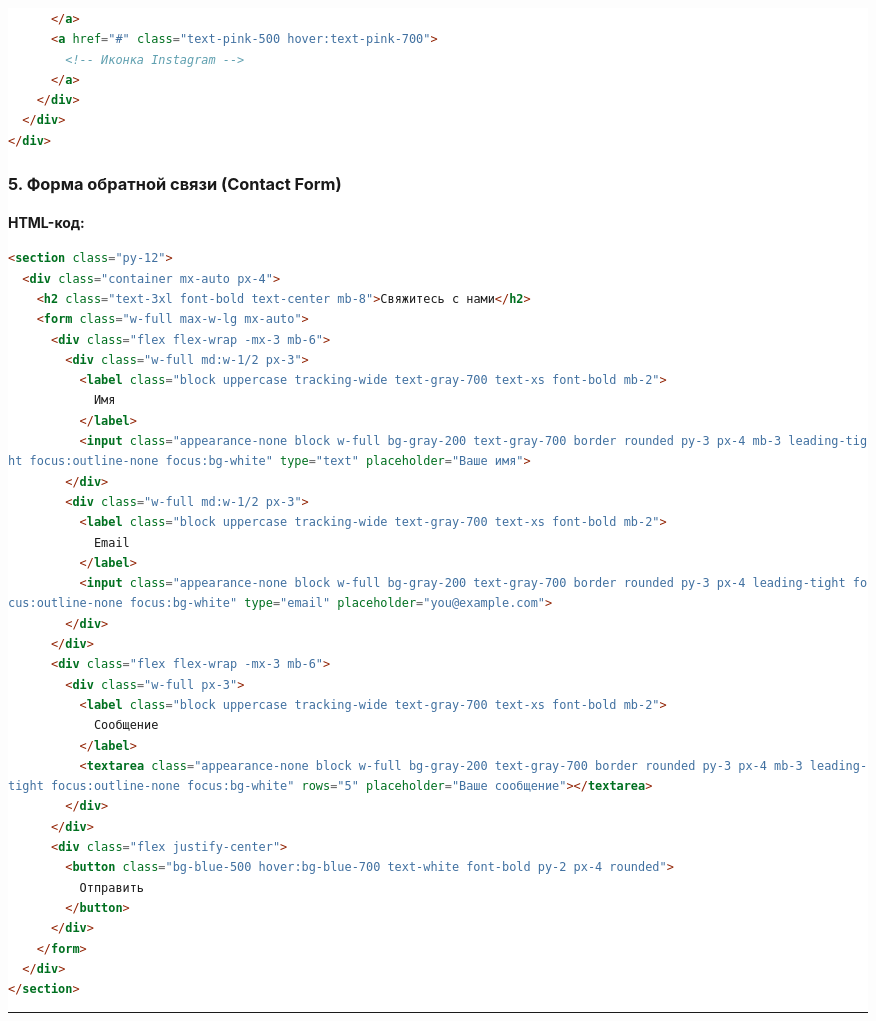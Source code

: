 ```html
      </a>
      <a href="#" class="text-pink-500 hover:text-pink-700">
        <!-- Иконка Instagram -->
      </a>
    </div>
  </div>
</div>
```

### 5. **Форма обратной связи (Contact Form)**

**HTML-код:**

```html
<section class="py-12">
  <div class="container mx-auto px-4">
    <h2 class="text-3xl font-bold text-center mb-8">Свяжитесь с нами</h2>
    <form class="w-full max-w-lg mx-auto">
      <div class="flex flex-wrap -mx-3 mb-6">
        <div class="w-full md:w-1/2 px-3">
          <label class="block uppercase tracking-wide text-gray-700 text-xs font-bold mb-2">
            Имя
          </label>
          <input class="appearance-none block w-full bg-gray-200 text-gray-700 border rounded py-3 px-4 mb-3 leading-tight focus:outline-none focus:bg-white" type="text" placeholder="Ваше имя">
        </div>
        <div class="w-full md:w-1/2 px-3">
          <label class="block uppercase tracking-wide text-gray-700 text-xs font-bold mb-2">
            Email
          </label>
          <input class="appearance-none block w-full bg-gray-200 text-gray-700 border rounded py-3 px-4 leading-tight focus:outline-none focus:bg-white" type="email" placeholder="you@example.com">
        </div>
      </div>
      <div class="flex flex-wrap -mx-3 mb-6">
        <div class="w-full px-3">
          <label class="block uppercase tracking-wide text-gray-700 text-xs font-bold mb-2">
            Сообщение
          </label>
          <textarea class="appearance-none block w-full bg-gray-200 text-gray-700 border rounded py-3 px-4 mb-3 leading-tight focus:outline-none focus:bg-white" rows="5" placeholder="Ваше сообщение"></textarea>
        </div>
      </div>
      <div class="flex justify-center">
        <button class="bg-blue-500 hover:bg-blue-700 text-white font-bold py-2 px-4 rounded">
          Отправить
        </button>
      </div>
    </form>
  </div>
</section>
```

---